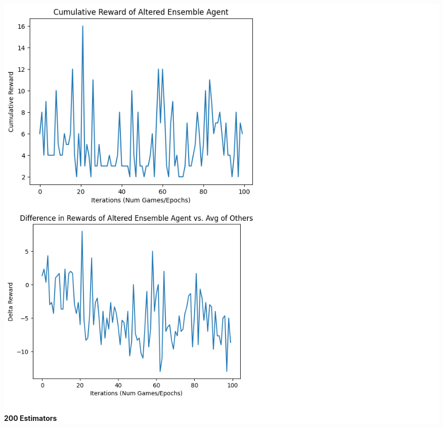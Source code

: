 <img src="images/ensemble/estimators/ensemble_cumulative_ada_estimators_150.png?raw=true" width="500" /> <img src="images/ensemble/estimators/ensemble_delta_ada_estimators_150.png?raw=true" width="500" />

#### 200 Estimators
